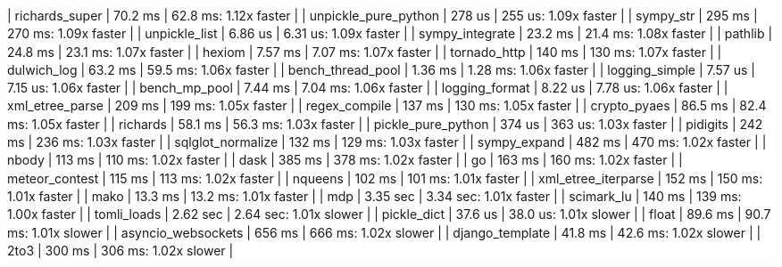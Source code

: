 | richards_super             | 70.2 ms                                                               | 62.8 ms: 1.12x faster                                        |
| unpickle_pure_python       | 278 us                                                                | 255 us: 1.09x faster                                         |
| sympy_str                  | 295 ms                                                                | 270 ms: 1.09x faster                                         |
| unpickle_list              | 6.86 us                                                               | 6.31 us: 1.09x faster                                        |
| sympy_integrate            | 23.2 ms                                                               | 21.4 ms: 1.08x faster                                        |
| pathlib                    | 24.8 ms                                                               | 23.1 ms: 1.07x faster                                        |
| hexiom                     | 7.57 ms                                                               | 7.07 ms: 1.07x faster                                        |
| tornado_http               | 140 ms                                                                | 130 ms: 1.07x faster                                         |
| dulwich_log                | 63.2 ms                                                               | 59.5 ms: 1.06x faster                                        |
| bench_thread_pool          | 1.36 ms                                                               | 1.28 ms: 1.06x faster                                        |
| logging_simple             | 7.57 us                                                               | 7.15 us: 1.06x faster                                        |
| bench_mp_pool              | 7.44 ms                                                               | 7.04 ms: 1.06x faster                                        |
| logging_format             | 8.22 us                                                               | 7.78 us: 1.06x faster                                        |
| xml_etree_parse            | 209 ms                                                                | 199 ms: 1.05x faster                                         |
| regex_compile              | 137 ms                                                                | 130 ms: 1.05x faster                                         |
| crypto_pyaes               | 86.5 ms                                                               | 82.4 ms: 1.05x faster                                        |
| richards                   | 58.1 ms                                                               | 56.3 ms: 1.03x faster                                        |
| pickle_pure_python         | 374 us                                                                | 363 us: 1.03x faster                                         |
| pidigits                   | 242 ms                                                                | 236 ms: 1.03x faster                                         |
| sqlglot_normalize          | 132 ms                                                                | 129 ms: 1.03x faster                                         |
| sympy_expand               | 482 ms                                                                | 470 ms: 1.02x faster                                         |
| nbody                      | 113 ms                                                                | 110 ms: 1.02x faster                                         |
| dask                       | 385 ms                                                                | 378 ms: 1.02x faster                                         |
| go                         | 163 ms                                                                | 160 ms: 1.02x faster                                         |
| meteor_contest             | 115 ms                                                                | 113 ms: 1.02x faster                                         |
| nqueens                    | 102 ms                                                                | 101 ms: 1.01x faster                                         |
| xml_etree_iterparse        | 152 ms                                                                | 150 ms: 1.01x faster                                         |
| mako                       | 13.3 ms                                                               | 13.2 ms: 1.01x faster                                        |
| mdp                        | 3.35 sec                                                              | 3.34 sec: 1.01x faster                                       |
| scimark_lu                 | 140 ms                                                                | 139 ms: 1.00x faster                                         |
| tomli_loads                | 2.62 sec                                                              | 2.64 sec: 1.01x slower                                       |
| pickle_dict                | 37.6 us                                                               | 38.0 us: 1.01x slower                                        |
| float                      | 89.6 ms                                                               | 90.7 ms: 1.01x slower                                        |
| asyncio_websockets         | 656 ms                                                                | 666 ms: 1.02x slower                                         |
| django_template            | 41.8 ms                                                               | 42.6 ms: 1.02x slower                                        |
| 2to3                       | 300 ms                                                                | 306 ms: 1.02x slower                                         |